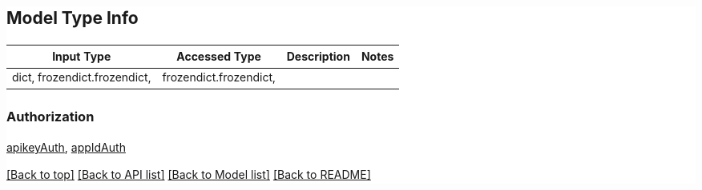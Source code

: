 ## Model Type Info
Input Type | Accessed Type | Description | Notes
------------ | ------------- | ------------- | -------------
dict, frozendict.frozendict,  | frozendict.frozendict,  |  | 

### Authorization

[apikeyAuth](../../../README.md#apikeyAuth), [appIdAuth](../../../README.md#appIdAuth)

[[Back to top]](#__pageTop) [[Back to API list]](../../../README.md#documentation-for-api-endpoints) [[Back to Model list]](../../../README.md#documentation-for-models) [[Back to README]](../../../README.md)


